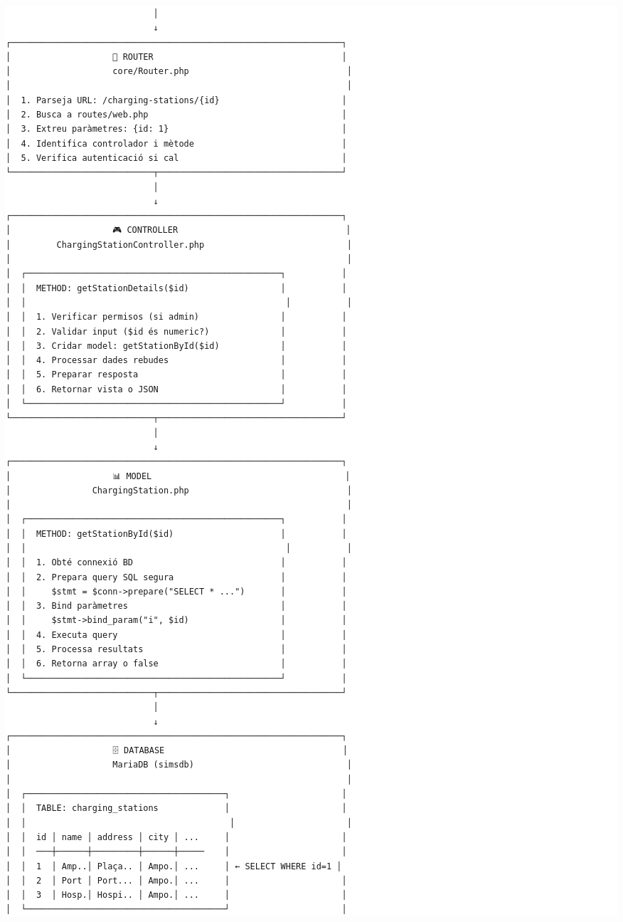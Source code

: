 ```
                             │
                             ↓
┌─────────────────────────────────────────────────────────────────┐
│                    🧭 ROUTER                                     │
│                    core/Router.php                               │
│                                                                  │
│  1. Parseja URL: /charging-stations/{id}                        │
│  2. Busca a routes/web.php                                      │
│  3. Extreu paràmetres: {id: 1}                                  │
│  4. Identifica controlador i mètode                             │
│  5. Verifica autenticació si cal                                │
└────────────────────────────┬────────────────────────────────────┘
                             │
                             ↓
┌─────────────────────────────────────────────────────────────────┐
│                    🎮 CONTROLLER                                 │
│         ChargingStationController.php                            │
│                                                                  │
│  ┌──────────────────────────────────────────────────┐           │
│  │  METHOD: getStationDetails($id)                  │           │
│  │                                                   │           │
│  │  1. Verificar permisos (si admin)                │           │
│  │  2. Validar input ($id és numeric?)              │           │
│  │  3. Cridar model: getStationById($id)            │           │
│  │  4. Processar dades rebudes                      │           │
│  │  5. Preparar resposta                            │           │
│  │  6. Retornar vista o JSON                        │           │
│  └──────────────────────────────────────────────────┘           │
└────────────────────────────┬────────────────────────────────────┘
                             │
                             ↓
┌─────────────────────────────────────────────────────────────────┐
│                    📊 MODEL                                      │
│                ChargingStation.php                               │
│                                                                  │
│  ┌──────────────────────────────────────────────────┐           │
│  │  METHOD: getStationById($id)                     │           │
│  │                                                   │           │
│  │  1. Obté connexió BD                             │           │
│  │  2. Prepara query SQL segura                     │           │
│  │     $stmt = $conn->prepare("SELECT * ...")       │           │
│  │  3. Bind paràmetres                              │           │
│  │     $stmt->bind_param("i", $id)                  │           │
│  │  4. Executa query                                │           │
│  │  5. Processa resultats                           │           │
│  │  6. Retorna array o false                        │           │
│  └──────────────────────────────────────────────────┘           │
└────────────────────────────┬────────────────────────────────────┘
                             │
                             ↓
┌─────────────────────────────────────────────────────────────────┐
│                    🗄️ DATABASE                                   │
│                    MariaDB (simsdb)                              │
│                                                                  │
│  ┌───────────────────────────────────────┐                      │
│  │  TABLE: charging_stations             │                      │
│  │                                        │                      │
│  │  id │ name │ address │ city │ ...     │                      │
│  │  ───┼──────┼─────────┼──────┼─────    │                      │
│  │  1  │ Amp..│ Plaça.. │ Ampo.│ ...     │ ← SELECT WHERE id=1 │
│  │  2  │ Port │ Port... │ Ampo.│ ...     │                      │
│  │  3  │ Hosp.│ Hospi.. │ Ampo.│ ...     │                      │
│  └───────────────────────────────────────┘                      │
```